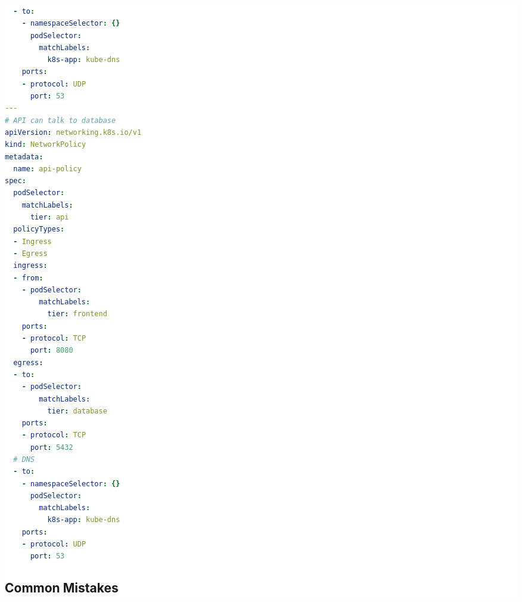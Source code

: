 ```yaml
  - to:
    - namespaceSelector: {}
      podSelector:
        matchLabels:
          k8s-app: kube-dns
    ports:
    - protocol: UDP
      port: 53
---
# API can talk to database
apiVersion: networking.k8s.io/v1
kind: NetworkPolicy
metadata:
  name: api-policy
spec:
  podSelector:
    matchLabels:
      tier: api
  policyTypes:
  - Ingress
  - Egress
  ingress:
  - from:
    - podSelector:
        matchLabels:
          tier: frontend
    ports:
    - protocol: TCP
      port: 8080
  egress:
  - to:
    - podSelector:
        matchLabels:
          tier: database
    ports:
    - protocol: TCP
      port: 5432
  # DNS
  - to:
    - namespaceSelector: {}
      podSelector:
        matchLabels:
          k8s-app: kube-dns
    ports:
    - protocol: UDP
      port: 53
```

## Common Mistakes

